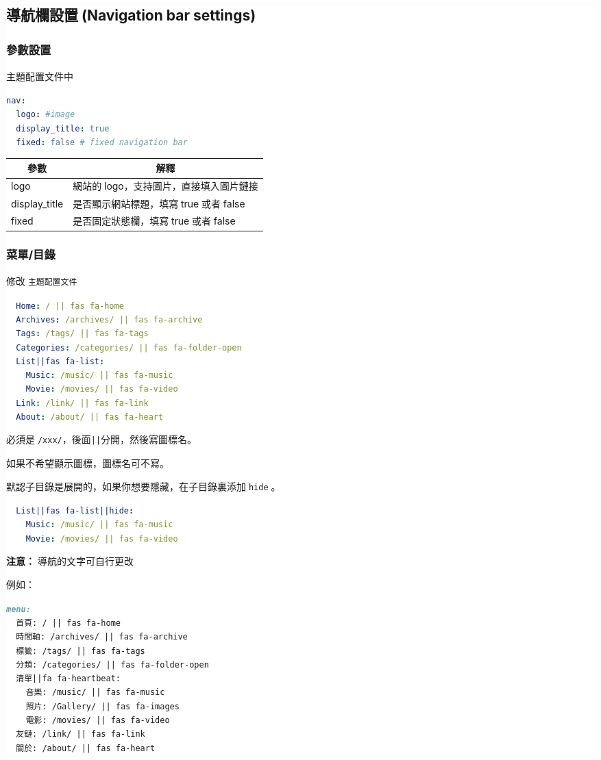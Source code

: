 ## 導航欄設置 (Navigation bar settings)

###  參數設置

主題配置文件中

```yaml
nav:
  logo: #image
  display_title: true
  fixed: false # fixed navigation bar
```

| 參數          | 解釋                                    |
| ------------- | --------------------------------------- |
| logo          | 網站的 logo，支持圖片，直接填入圖片鏈接 |
| display_title | 是否顯示網站標題，填寫 true 或者 false  |
| fixed         | 是否固定狀態欄，填寫 true 或者 false    |

###  菜單/目錄

修改 `主題配置文件`

```yaml
  Home: / || fas fa-home
  Archives: /archives/ || fas fa-archive
  Tags: /tags/ || fas fa-tags
  Categories: /categories/ || fas fa-folder-open
  List||fas fa-list:
    Music: /music/ || fas fa-music
    Movie: /movies/ || fas fa-video
  Link: /link/ || fas fa-link
  About: /about/ || fas fa-heart
```

必須是 `/xxx/`，後面`||`分開，然後寫圖標名。

如果不希望顯示圖標，圖標名可不寫。

默認子目錄是展開的，如果你想要隱藏，在子目錄裏添加 `hide` 。

```yaml
  List||fas fa-list||hide:
    Music: /music/ || fas fa-music
    Movie: /movies/ || fas fa-video
```

**注意：** 導航的文字可自行更改

例如：

```markdown
menu:
  首頁: / || fas fa-home
  時間軸: /archives/ || fas fa-archive
  標籤: /tags/ || fas fa-tags
  分類: /categories/ || fas fa-folder-open
  清單||fa fa-heartbeat:
    音樂: /music/ || fas fa-music
    照片: /Gallery/ || fas fa-images
    電影: /movies/ || fas fa-video
  友鏈: /link/ || fas fa-link
  關於: /about/ || fas fa-heart
```
